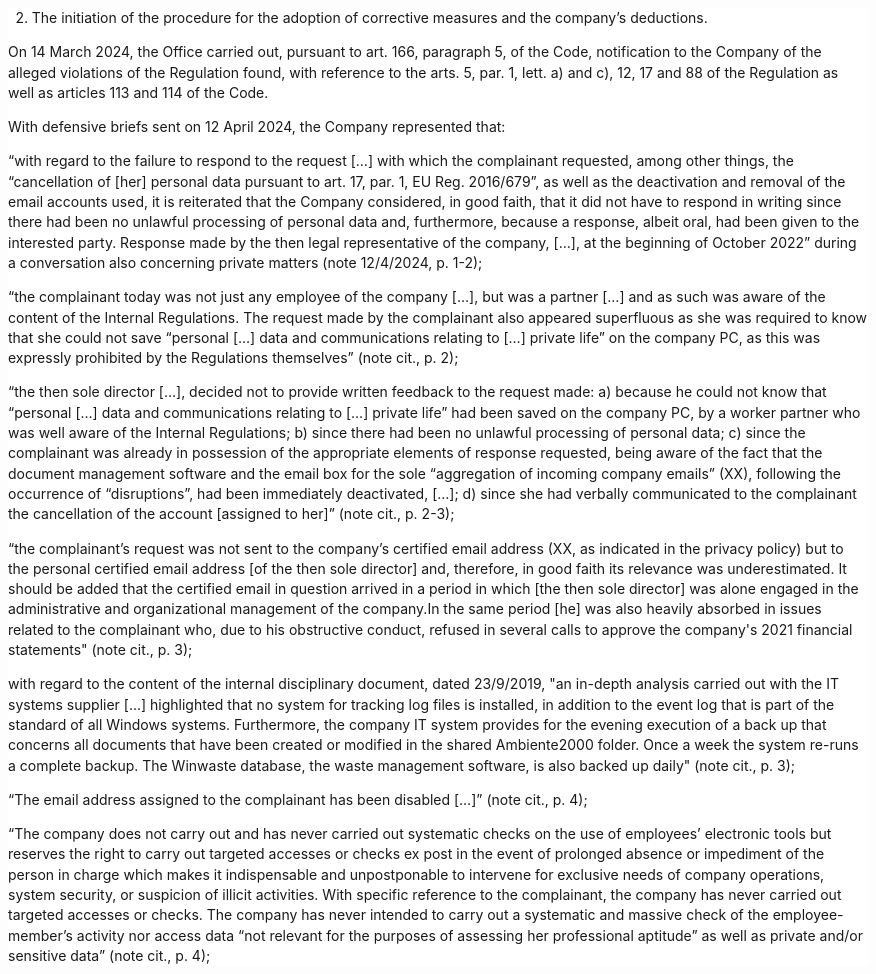 2. The initiation of the procedure for the adoption of corrective measures and the company’s deductions.

On 14 March 2024, the Office carried out, pursuant to art. 166, paragraph 5, of the Code, notification to the Company of the alleged violations of the Regulation found, with reference to the arts. 5, par. 1, lett. a) and c), 12, 17 and 88 of the Regulation as well as articles 113 and 114 of the Code.

With defensive briefs sent on 12 April 2024, the Company represented that:

“with regard to the failure to respond to the request \[…\] with which the complainant requested, among other things, the “cancellation of \[her\] personal data pursuant to art. 17, par. 1, EU Reg. 2016/679”, as well as the deactivation and removal of the email accounts used, it is reiterated that the Company considered, in good faith, that it did not have to respond in writing since there had been no unlawful processing of personal data and, furthermore, because a response, albeit oral, had been given to the interested party. Response made by the then legal representative of the company, \[…\], at the beginning of October 2022” during a conversation also concerning private matters (note 12/4/2024, p. 1-2);

“the complainant today was not just any employee of the company \[…\], but was a partner \[…\] and as such was aware of the content of the Internal Regulations. The request made by the complainant also appeared superfluous as she was required to know that she could not save “personal \[…\] data and communications relating to \[…\] private life” on the company PC, as this was expressly prohibited by the Regulations themselves” (note cit., p. 2);

“the then sole director \[…\], decided not to provide written feedback to the request made: a) because he could not know that “personal \[…\] data and communications relating to \[…\] private life” had been saved on the company PC, by a worker partner who was well aware of the Internal Regulations; b) since there had been no unlawful processing of personal data; c) since the complainant was already in possession of the appropriate elements of response requested, being aware of the fact that the document management software and the email box for the sole “aggregation of incoming company emails” (XX), following the occurrence of “disruptions”, had been immediately deactivated, \[…\]; d) since she had verbally communicated to the complainant the cancellation of the account \[assigned to her\]” (note cit., p. 2-3);

“the complainant’s request was not sent to the company’s certified email address (XX, as indicated in the privacy policy) but to the personal certified email address \[of the then sole director\] and, therefore, in good faith its relevance was underestimated. It should be added that the certified email in question arrived in a period in which \[the then sole director\] was alone engaged in the administrative and organizational management of the company.In the same period \[he\] was also heavily absorbed in issues related to the complainant who, due to his obstructive conduct, refused in several calls to approve the company's 2021 financial statements" (note cit., p. 3);

with regard to the content of the internal disciplinary document, dated 23/9/2019, "an in-depth analysis carried out with the IT systems supplier \[...\] highlighted that no system for tracking log files is installed, in addition to the event log that is part of the standard of all Windows systems. Furthermore, the company IT system provides for the evening execution of a back up that concerns all documents that have been created or modified in the shared Ambiente2000 folder. Once a week the system re-runs a complete backup. The Winwaste database, the waste management software, is also backed up daily" (note cit., p. 3);

“The email address assigned to the complainant has been disabled \[…\]” (note cit., p. 4);

“The company does not carry out and has never carried out systematic checks on the use of employees’ electronic tools but reserves the right to carry out targeted accesses or checks ex post in the event of prolonged absence or impediment of the person in charge which makes it indispensable and unpostponable to intervene for exclusive needs of company operations, system security, or suspicion of illicit activities. With specific reference to the complainant, the company has never carried out targeted accesses or checks. The company has never intended to carry out a systematic and massive check of the employee-member’s activity nor access data “not relevant for the purposes of assessing her professional aptitude” as well as private and/or sensitive data” (note cit., p. 4);
